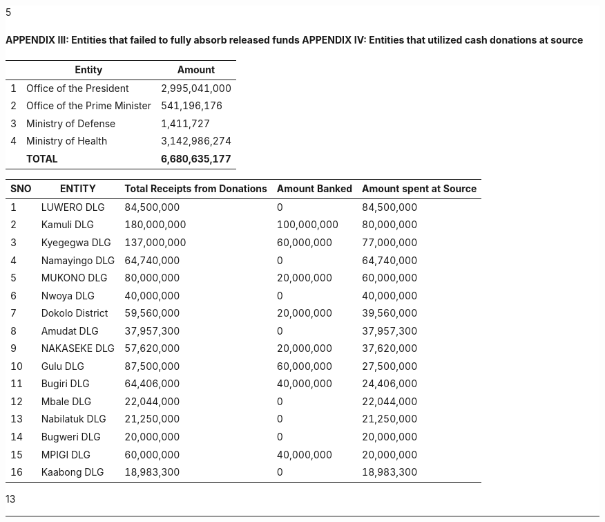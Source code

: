 
5

#### APPENDIX III: Entities that failed to fully absorb released funds APPENDIX IV: Entities that utilized cash donations at source

|| **Entity** | **Amount** |  
|---|---|---|  
| 1 | Office of the President | 2,995,041,000 |  
| 2 | Office of the Prime Minister | 541,196,176 |  
| 3 | Ministry of Defense | 1,411,727 |  
| 4 | Ministry of Health | 3,142,986,274 |  
|| **TOTAL** | **6,680,635,177** |  


| **SNO** | **ENTITY** | **Total Receipts from Donations** | **Amount Banked** | **Amount spent at Source** |  
|---|---|---|---|---|  
| 1 | LUWERO DLG | 84,500,000 | 0 | 84,500,000 |  
| 2 | Kamuli DLG | 180,000,000 | 100,000,000 | 80,000,000 |  
| 3 | Kyegegwa DLG | 137,000,000 | 60,000,000 | 77,000,000 |  
| 4 | Namayingo DLG | 64,740,000 | 0 | 64,740,000 |  
| 5 | MUKONO DLG | 80,000,000 | 20,000,000 | 60,000,000 |  
| 6 | Nwoya DLG | 40,000,000 | 0 | 40,000,000 |  
| 7 | Dokolo District | 59,560,000 | 20,000,000 | 39,560,000 |  
| 8 | Amudat DLG | 37,957,300 | 0 | 37,957,300 |  
| 9 | NAKASEKE DLG | 57,620,000 | 20,000,000 | 37,620,000 |  
| 10 | Gulu DLG | 87,500,000 | 60,000,000 | 27,500,000 |  
| 11 | Bugiri DLG | 64,406,000 | 40,000,000 | 24,406,000 |  
| 12 | Mbale DLG | 22,044,000 | 0 | 22,044,000 |  
| 13 | Nabilatuk DLG | 21,250,000 | 0 | 21,250,000 |  
| 14 | Bugweri DLG | 20,000,000 | 0 | 20,000,000 |  
| 15 | MPIGI DLG | 60,000,000 | 40,000,000 | 20,000,000 |  
| 16 | Kaabong DLG | 18,983,300 | 0 | 18,983,300 |  


13

---
